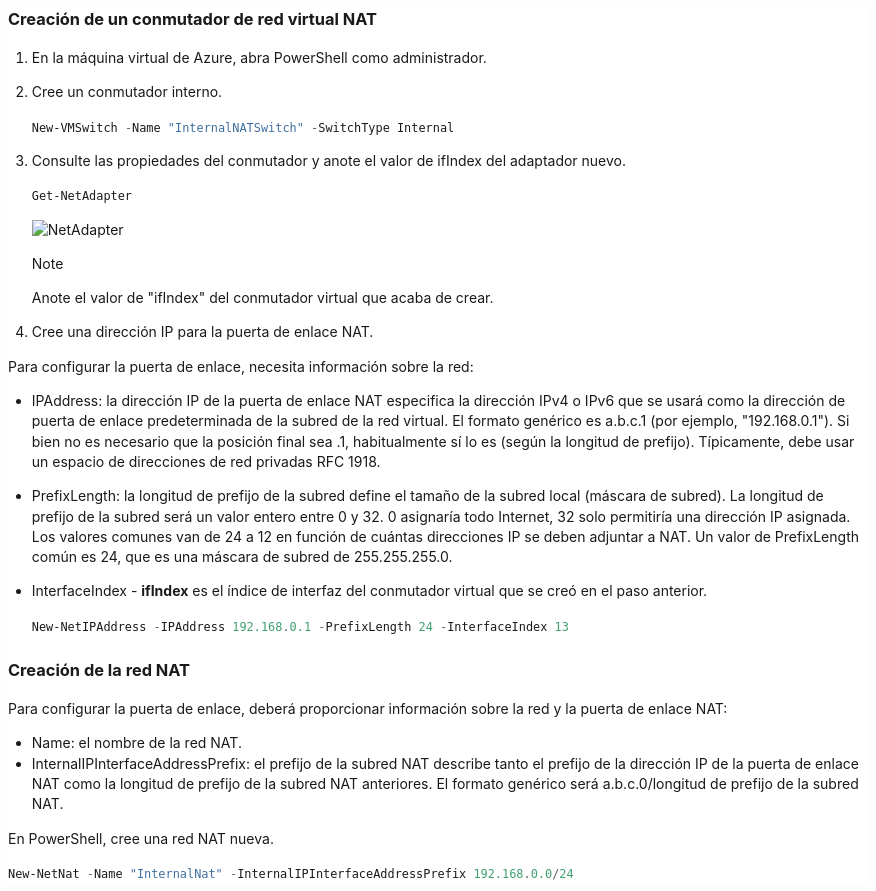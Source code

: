 ### <a name="create-a-nat-virtual-network-switch"></a>Creación de un conmutador de red virtual NAT

1. En la máquina virtual de Azure, abra PowerShell como administrador.
   
2. Cree un conmutador interno.

    ```powershell
    New-VMSwitch -Name "InternalNATSwitch" -SwitchType Internal
    ```

3. Consulte las propiedades del conmutador y anote el valor de ifIndex del adaptador nuevo.

    ```powershell
    Get-NetAdapter
    ```

    ![NetAdapter](./media/virtual-machines-nested-virtualization/get-netadapter.png)

    >[!NOTE] 
    >
    >Anote el valor de "ifIndex" del conmutador virtual que acaba de crear.
    
4. Cree una dirección IP para la puerta de enlace NAT.
    
Para configurar la puerta de enlace, necesita información sobre la red:    
  * IPAddress: la dirección IP de la puerta de enlace NAT especifica la dirección IPv4 o IPv6 que se usará como la dirección de puerta de enlace predeterminada de la subred de la red virtual. El formato genérico es a.b.c.1 (por ejemplo, "192.168.0.1"). Si bien no es necesario que la posición final sea .1, habitualmente sí lo es (según la longitud de prefijo). Típicamente, debe usar un espacio de direcciones de red privadas RFC 1918. 
  * PrefixLength: la longitud de prefijo de la subred define el tamaño de la subred local (máscara de subred). La longitud de prefijo de la subred será un valor entero entre 0 y 32. 0 asignaría todo Internet, 32 solo permitiría una dirección IP asignada. Los valores comunes van de 24 a 12 en función de cuántas direcciones IP se deben adjuntar a NAT. Un valor de PrefixLength común es 24, que es una máscara de subred de 255.255.255.0.
  * InterfaceIndex - **ifIndex** es el índice de interfaz del conmutador virtual que se creó en el paso anterior. 

    ```powershell
    New-NetIPAddress -IPAddress 192.168.0.1 -PrefixLength 24 -InterfaceIndex 13
    ```

### <a name="create-the-nat-network"></a>Creación de la red NAT

Para configurar la puerta de enlace, deberá proporcionar información sobre la red y la puerta de enlace NAT:
  * Name: el nombre de la red NAT. 
  * InternalIPInterfaceAddressPrefix: el prefijo de la subred NAT describe tanto el prefijo de la dirección IP de la puerta de enlace NAT como la longitud de prefijo de la subred NAT anteriores. El formato genérico será a.b.c.0/longitud de prefijo de la subred NAT. 

En PowerShell, cree una red NAT nueva.
```powershell
New-NetNat -Name "InternalNat" -InternalIPInterfaceAddressPrefix 192.168.0.0/24
```
